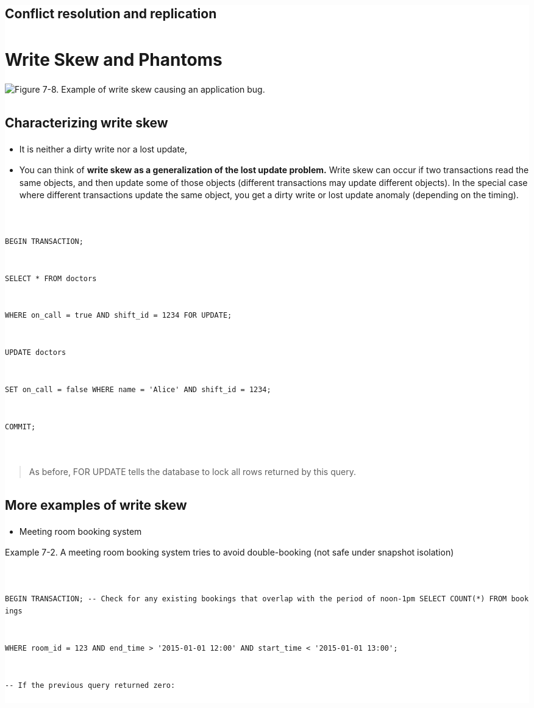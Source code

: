 

## Conflict resolution and replication

# Write Skew and Phantoms

![Figure 7-8. Example of write skew causing an application bug.](https://i.pinimg.com/originals/c7/dc/6c/c7dc6c21c2f6c65654554f4ca5b8a348.png)

## Characterizing write skew

- It is neither a dirty write nor a lost update,

- You can think of **write skew as a generalization of the lost update problem.** Write skew can occur if two transactions read the same objects, and then update some of those objects (different transactions may update different objects). In the special case where different transactions update the same object, you get a dirty write or lost update anomaly (depending on the timing).

```


BEGIN TRANSACTION;


SELECT * FROM doctors


WHERE on_call = true AND shift_id = 1234 FOR UPDATE;


UPDATE doctors


SET on_call = false WHERE name = 'Alice' AND shift_id = 1234;


COMMIT;



```


>  As before, FOR UPDATE tells the database to lock all rows returned by this query.


## More examples of write skew

- Meeting room booking system

Example 7-2. A meeting room booking system tries to avoid double-booking (not safe under snapshot isolation)

```


BEGIN TRANSACTION; -- Check for any existing bookings that overlap with the period of noon-1pm SELECT COUNT(*) FROM bookings


WHERE room_id = 123 AND end_time > '2015-01-01 12:00' AND start_time < '2015-01-01 13:00';


-- If the previous query returned zero:


```